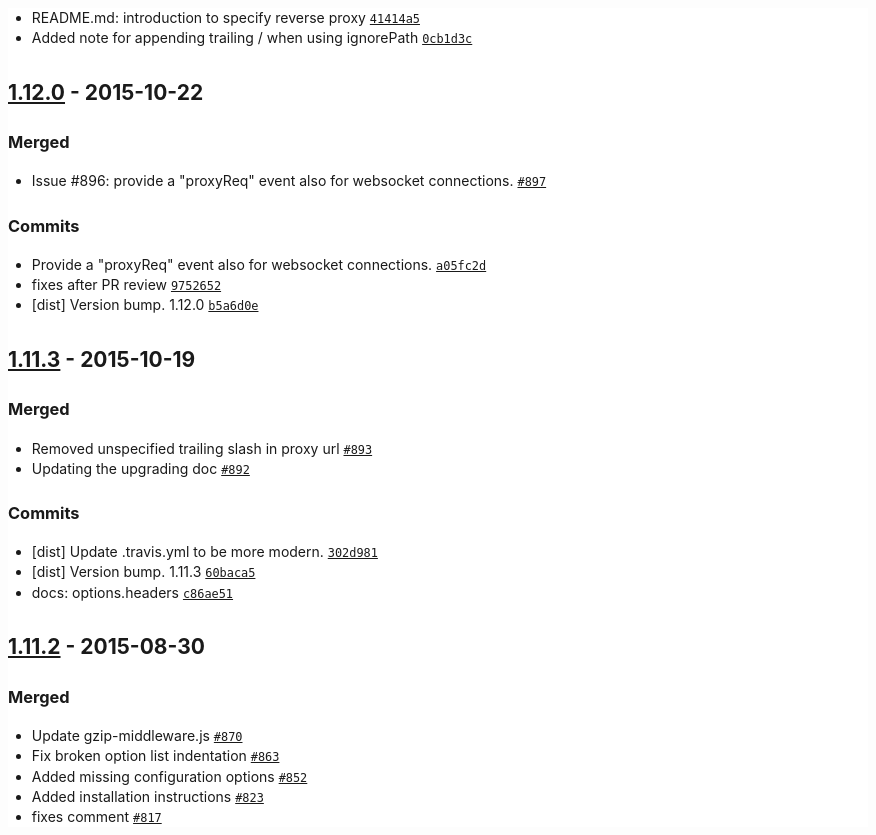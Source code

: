 - README.md: introduction to specify reverse proxy [`41414a5`](https://github.com/http-party/node-http-proxy/commit/41414a56a11ddfac3a337711ac4c64124eb62377)
- Added note for appending trailing / when using ignorePath [`0cb1d3c`](https://github.com/http-party/node-http-proxy/commit/0cb1d3c68e793fed9aa4a7624c32a018e796aa95)

## [1.12.0](https://github.com/http-party/node-http-proxy/compare/1.11.3...1.12.0) - 2015-10-22

### Merged

- Issue #896: provide a "proxyReq" event also for websocket connections. [`#897`](https://github.com/http-party/node-http-proxy/pull/897)

### Commits

- Provide a "proxyReq" event also for websocket connections. [`a05fc2d`](https://github.com/http-party/node-http-proxy/commit/a05fc2d1692d038f1eaad6d9b26c174039bc1949)
- fixes after PR review [`9752652`](https://github.com/http-party/node-http-proxy/commit/9752652e76da3bcfb6a635620e4162518ca43203)
- [dist] Version bump. 1.12.0 [`b5a6d0e`](https://github.com/http-party/node-http-proxy/commit/b5a6d0e58396363f4c457f6d1654614bdfcfcb73)

## [1.11.3](https://github.com/http-party/node-http-proxy/compare/1.11.2...1.11.3) - 2015-10-19

### Merged

- Removed unspecified trailing slash in proxy url [`#893`](https://github.com/http-party/node-http-proxy/pull/893)
- Updating the upgrading doc [`#892`](https://github.com/http-party/node-http-proxy/pull/892)

### Commits

- [dist] Update .travis.yml to be more modern. [`302d981`](https://github.com/http-party/node-http-proxy/commit/302d981dd2cf06dbf751b1f64e3dfea08d0f9476)
- [dist] Version bump. 1.11.3 [`60baca5`](https://github.com/http-party/node-http-proxy/commit/60baca5aed4f45ef1d7b3f7edd909375853d344b)
- docs: options.headers [`c86ae51`](https://github.com/http-party/node-http-proxy/commit/c86ae51bb9658309a9628f4f5182d4c45c803b84)

## [1.11.2](https://github.com/http-party/node-http-proxy/compare/v1.11.1...1.11.2) - 2015-08-30

### Merged

- Update gzip-middleware.js [`#870`](https://github.com/http-party/node-http-proxy/pull/870)
- Fix broken option list indentation [`#863`](https://github.com/http-party/node-http-proxy/pull/863)
- Added missing configuration options [`#852`](https://github.com/http-party/node-http-proxy/pull/852)
- Added installation instructions [`#823`](https://github.com/http-party/node-http-proxy/pull/823)
- fixes comment [`#817`](https://github.com/http-party/node-http-proxy/pull/817)
